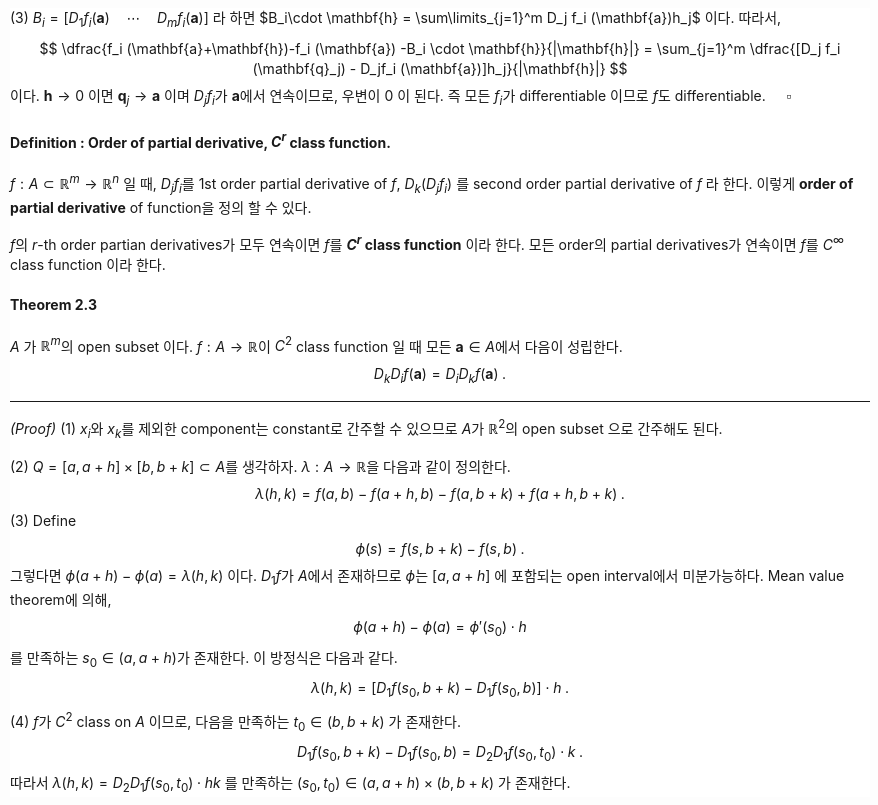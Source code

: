 (3) $B_i = [D_1 f_i(\mathbf{a})\quad \cdots \quad D_m f_i (\mathbf{a})]$  라 하면 $B_i\cdot \mathbf{h} = \sum\limits_{j=1}^m D_j f_i (\mathbf{a})h_j$ 이다. 따라서,
$$
\dfrac{f_i (\mathbf{a}+\mathbf{h})-f_i (\mathbf{a}) -B_i \cdot \mathbf{h}}{|\mathbf{h}|} = \sum_{j=1}^m \dfrac{[D_j f_i (\mathbf{q}_j) - D_jf_i (\mathbf{a})]h_j}{|\mathbf{h}|}
$$
이다. $\mathbf{h} \to 0$ 이면 $\mathbf{q}_j \to \mathbf{a}$ 이며 $D_j f_i$가 $\mathbf{a}$에서 연속이므로, 우변이 $0$ 이 된다. 즉 모든 $f_i$가 differentiable 이므로 $f$도 differentiable.  $\quad \square$



#### Definition : Order of partial derivative, $C^r$ class function.

$f: A\subset \mathbb{R}^m \to \mathbb{R}^n$ 일 때, $D_j f_i$를 1st order partial derivative of $f$,  $D_k (D_jf_i)$ 를  second order partial derivative of $f$ 라 한다. 이렇게 **order of partial derivative** of function을 정의 할 수 있다.

$f$의 $r$-th order partian derivatives가 모두 연속이면 $f$를 **$C^r$ class function** 이라 한다. 모든 order의 partial derivatives가 연속이면 $f$를 $C^{\infty}$ class function 이라 한다.  



#### Theorem 2.3

$A$ 가 $\mathbb{R}^m$의 open subset 이다. $f:A \to \mathbb{R}$이 $C^2$ class function 일 때 모든 $\mathbf{a} \in A$에서 다음이 성립한다.
$$
D_kD_i f(\mathbf{a})=D_iD_kf(\mathbf{a})\;.
$$

---

*(Proof)* (1) $x_i$와 $x_k$를 제외한 component는 constant로 간주할 수 있으므로 $A$가 $\mathbb{R}^2$의 open subset 으로 간주해도 된다.

(2) $Q=[a,\,a+h]\times [b,\,b+k]\subset A$를 생각하자. $\lambda: A \to \mathbb{R}$을 다음과 같이 정의한다.
$$
\lambda (h,\,k ) =f(a,\,b)-f(a+h,\,b) -f(a,\,b+k)+ f(a+h,\,b+k)\;.
$$
(3) Define
$$
\phi (s) = f(s,\,b+k)-f(s,\,b)\;.
$$
그렇다면 $\phi (a+h)-\phi (a) = \lambda(h,\,k)$ 이다. $D_1 f$가 $A$에서 존재하므로 $\phi$는 $[a,\,a + h]$ 에 포함되는 open interval에서 미분가능하다. Mean value theorem에 의해,
$$
\phi(a+h) -\phi(a)= \phi'(s_0)\cdot h
$$
를 만족하는 $s_0\in (a,\,a+h)$가 존재한다. 이 방정식은 다음과 같다.
$$
\lambda(h,\,k)= [D_1 f(s_0,\, b+k)-D_1 f(s_0,\,b)]\cdot h\;.
$$
(4) $f$가 $C^2$ class on $A$ 이므로, 다음을 만족하는 $t_0\in (b,\,b+k)$ 가 존재한다.
$$
D_1 f(s_0,\,b+k)-D_1f(s_0,\,b)=D_2D_1 f(s_0,\,t_0) \cdot k\;.
$$
따라서 $\lambda (h,\,k) = D_2 D_1 f(s_0,\,t_0)\cdot hk$ 를 만족하는 $(s_0,\,t_0) \in (a,\, a+h)\times (b,\,b+k)$ 가 존재한다. 
